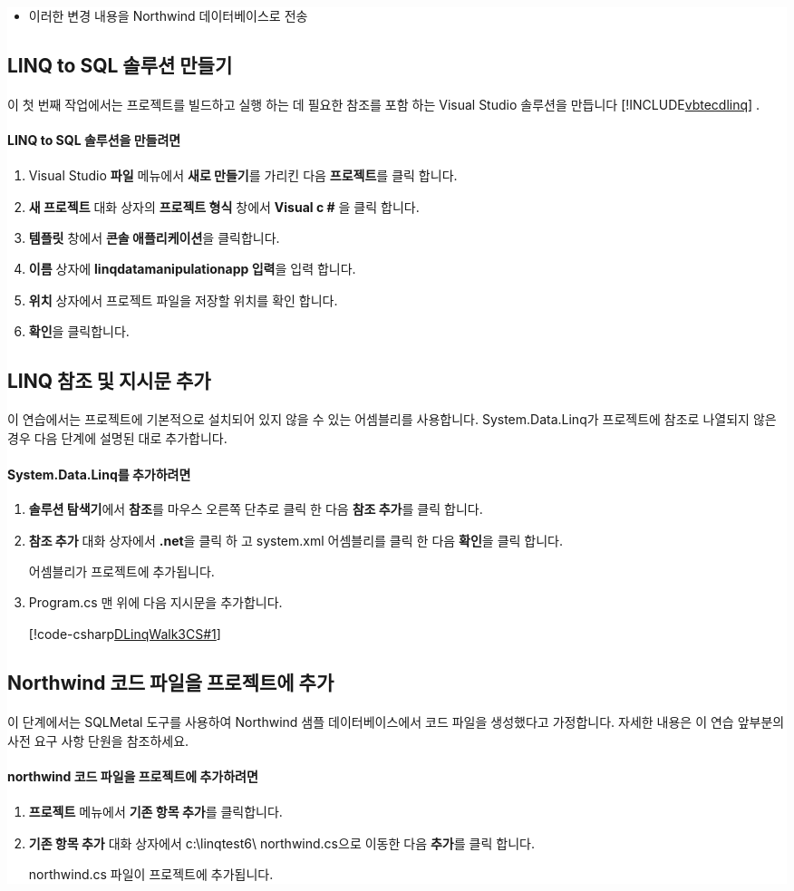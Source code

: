 - 이러한 변경 내용을 Northwind 데이터베이스로 전송  
  
## <a name="creating-a-linq-to-sql-solution"></a>LINQ to SQL 솔루션 만들기  

 이 첫 번째 작업에서는 프로젝트를 빌드하고 실행 하는 데 필요한 참조를 포함 하는 Visual Studio 솔루션을 만듭니다 [!INCLUDE[vbtecdlinq](../../../../../../includes/vbtecdlinq-md.md)] .  
  
#### <a name="to-create-a-linq-to-sql-solution"></a>LINQ to SQL 솔루션을 만들려면  
  
1. Visual Studio **파일** 메뉴에서 **새로 만들기**를 가리킨 다음 **프로젝트**를 클릭 합니다.  
  
2. **새 프로젝트** 대화 상자의 **프로젝트 형식** 창에서 **Visual c #** 을 클릭 합니다.  
  
3. **템플릿** 창에서 **콘솔 애플리케이션**을 클릭합니다.  
  
4. **이름** 상자에 **linqdatamanipulationapp 입력**을 입력 합니다.  
  
5. **위치** 상자에서 프로젝트 파일을 저장할 위치를 확인 합니다.  
  
6. **확인**을 클릭합니다.  
  
## <a name="adding-linq-references-and-directives"></a>LINQ 참조 및 지시문 추가  

 이 연습에서는 프로젝트에 기본적으로 설치되어 있지 않을 수 있는 어셈블리를 사용합니다. System.Data.Linq가 프로젝트에 참조로 나열되지 않은 경우 다음 단계에 설명된 대로 추가합니다.  
  
#### <a name="to-add-systemdatalinq"></a>System.Data.Linq를 추가하려면  
  
1. **솔루션 탐색기**에서 **참조**를 마우스 오른쪽 단추로 클릭 한 다음 **참조 추가**를 클릭 합니다.  
  
2. **참조 추가** 대화 상자에서 **.net**을 클릭 하 고 system.xml 어셈블리를 클릭 한 다음 **확인**을 클릭 합니다.  
  
     어셈블리가 프로젝트에 추가됩니다.  
  
3. Program.cs 맨 위에 다음 지시문을 추가합니다.  
  
     [!code-csharp[DLinqWalk3CS#1](../../../../../../samples/snippets/csharp/VS_Snippets_Data/DLinqWalk3CS/cs/Program.cs#1)]  
  
## <a name="adding-the-northwind-code-file-to-the-project"></a>Northwind 코드 파일을 프로젝트에 추가  

 이 단계에서는 SQLMetal 도구를 사용하여 Northwind 샘플 데이터베이스에서 코드 파일을 생성했다고 가정합니다. 자세한 내용은 이 연습 앞부분의 사전 요구 사항 단원을 참조하세요.  
  
#### <a name="to-add-the-northwind-code-file-to-the-project"></a>northwind 코드 파일을 프로젝트에 추가하려면  
  
1. **프로젝트** 메뉴에서 **기존 항목 추가**를 클릭합니다.  
  
2. **기존 항목 추가** 대화 상자에서 c:\linqtest6\ northwind.cs으로 이동한 다음 **추가**를 클릭 합니다.  
  
     northwind.cs 파일이 프로젝트에 추가됩니다.  
  